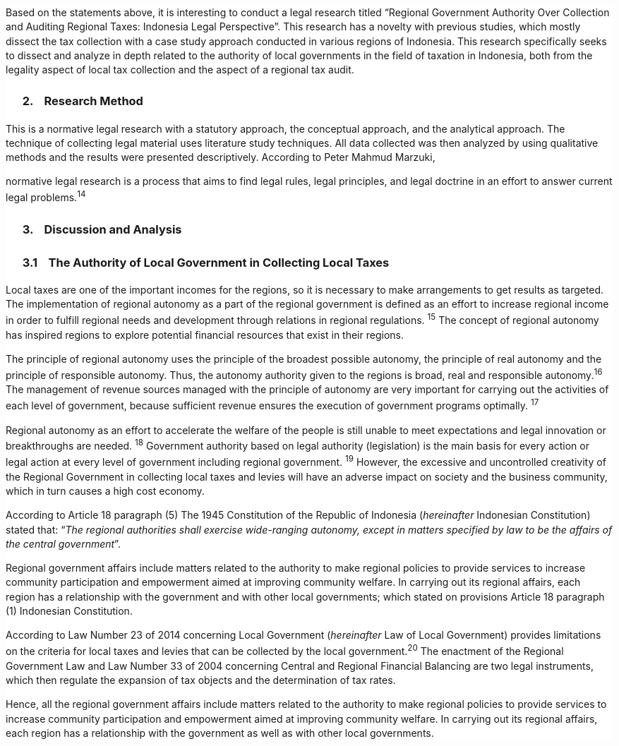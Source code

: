<p><span class="font2">Based on the statements above, it is interesting to conduct a legal research titled “Regional Government Authority Over Collection and Auditing Regional Taxes: Indonesia Legal Perspective”. This research has a novelty with previous studies, which mostly dissect the tax collection with a case study approach conducted in various regions of Indonesia. This research specifically seeks to dissect and analyze in depth related to the authority of local governments in the field of taxation in Indonesia, both from the legality aspect of local tax collection and the aspect of a regional tax audit.</span></p>
<ul style="list-style:none;"><li>
<h3><a name="bookmark6"></a><span class="font3" style="font-weight:bold;"><a name="bookmark7"></a>2. &nbsp;&nbsp;&nbsp;Research Method</span></h3></li></ul>
<p><span class="font2">This is a normative legal research with a statutory approach, the conceptual approach, and the analytical approach. The technique of collecting legal material uses literature study techniques. All data collected was then analyzed by using qualitative methods and the results were presented descriptively. According to Peter Mahmud Marzuki,</span></p>
<p><span class="font2">normative legal research is a process that aims to find legal rules, legal principles, and legal doctrine in an effort to answer current legal problems.<sup>14</sup></span></p>
<ul style="list-style:none;"><li>
<h3><a name="bookmark8"></a><span class="font3" style="font-weight:bold;"><a name="bookmark9"></a>3. &nbsp;&nbsp;&nbsp;Discussion and Analysis</span><br><br><span class="font3" style="font-weight:bold;"><a name="bookmark10"></a>3.1 &nbsp;&nbsp;&nbsp;The Authority of Local Government in Collecting Local Taxes</span></h3></li></ul>
<p><span class="font2">Local taxes are one of the important incomes for the regions, so it is necessary to make arrangements to get results as targeted. The implementation of regional autonomy as a part of the regional government is defined as an effort to increase regional income in order to fulfill regional needs and development through relations in regional regulations. <sup>15</sup> The concept of regional autonomy has inspired regions to explore potential financial resources that exist in their regions.</span></p>
<p><span class="font2">The principle of regional autonomy uses the principle of the broadest possible autonomy, the principle of real autonomy and the principle of responsible autonomy. Thus, the autonomy authority given to the regions is broad, real and responsible autonomy.<sup>16</sup> The management of revenue sources managed with the principle of autonomy are very important for carrying out the activities of each level of government, because sufficient revenue ensures the execution of government programs optimally. <sup>17</sup></span></p>
<p><span class="font2">Regional autonomy as an effort to accelerate the welfare of the people is still unable to meet expectations and legal innovation or breakthroughs are needed. <sup>18</sup> Government authority based on legal authority (legislation) is the main basis for every action or legal action at every level of government including regional government. <sup>19</sup> However, the excessive and uncontrolled creativity of the Regional Government in collecting local taxes and levies will have an adverse impact on society and the business community, which in turn causes a high cost economy.</span></p>
<p><span class="font2">According to Article 18 paragraph (5) The 1945 Constitution of the Republic of Indonesia (</span><span class="font2" style="font-style:italic;">hereinafter</span><span class="font2"> Indonesian Constitution) stated that: “</span><span class="font2" style="font-style:italic;">The regional authorities shall exercise wide-ranging autonomy, except in matters specified by law to be the affairs of the central government</span><span class="font2">”.</span></p>
<p><span class="font2">Regional government affairs include matters related to the authority to make regional policies to provide services to increase community participation and empowerment aimed at improving community welfare. In carrying out its regional affairs, each region has a relationship with the government and with other local governments; which stated on provisions Article 18 paragraph (1) Indonesian Constitution.</span></p>
<p><span class="font2">According to Law Number 23 of 2014 concerning Local Government (</span><span class="font2" style="font-style:italic;">hereinafter</span><span class="font2"> Law of Local Government) provides limitations on the criteria for local taxes and levies that can be collected by the local government.<sup>20</sup> The enactment of the Regional Government Law and Law Number 33 of 2004 concerning Central and Regional Financial Balancing are two legal instruments, which then regulate the expansion of tax objects and the determination of tax rates.</span></p>
<p><span class="font2">Hence, all the regional government affairs include matters related to the authority to make regional policies to provide services to increase community participation and empowerment aimed at improving community welfare. In carrying out its regional affairs, each region has a relationship with the government as well as with other local governments.</span></p>